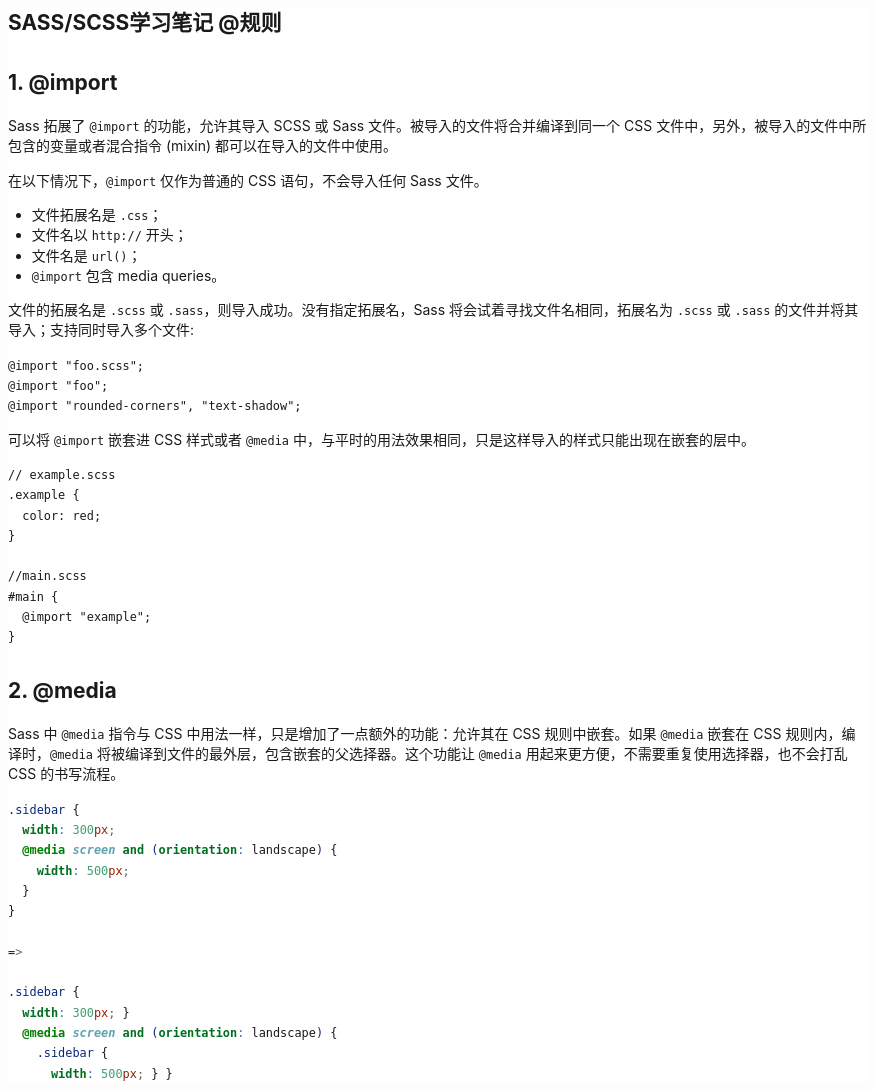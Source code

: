 ## SASS/SCSS学习笔记 @规则

## 1. @import

Sass 拓展了 `@import` 的功能，允许其导入 SCSS 或 Sass 文件。被导入的文件将合并编译到同一个 CSS 文件中，另外，被导入的文件中所包含的变量或者混合指令 (mixin) 都可以在导入的文件中使用。

在以下情况下，`@import` 仅作为普通的 CSS 语句，不会导入任何 Sass 文件。

- 文件拓展名是 `.css`；
- 文件名以 `http://` 开头；
- 文件名是 `url()`；
- `@import` 包含 media queries。

文件的拓展名是 `.scss` 或 `.sass`，则导入成功。没有指定拓展名，Sass 将会试着寻找文件名相同，拓展名为 `.scss` 或 `.sass` 的文件并将其导入；支持同时导入多个文件:

```
@import "foo.scss";
@import "foo";
@import "rounded-corners", "text-shadow";
```

可以将 `@import` 嵌套进 CSS 样式或者 `@media` 中，与平时的用法效果相同，只是这样导入的样式只能出现在嵌套的层中。

```
// example.scss 
.example {
  color: red;
}

//main.scss
#main {
  @import "example";
}
```

## 2. @media

Sass 中 `@media` 指令与 CSS 中用法一样，只是增加了一点额外的功能：允许其在 CSS 规则中嵌套。如果 `@media` 嵌套在 CSS 规则内，编译时，`@media` 将被编译到文件的最外层，包含嵌套的父选择器。这个功能让 `@media` 用起来更方便，不需要重复使用选择器，也不会打乱 CSS 的书写流程。

```scss
.sidebar {
  width: 300px;
  @media screen and (orientation: landscape) {
    width: 500px;
  }
}

=>

.sidebar {
  width: 300px; }
  @media screen and (orientation: landscape) {
    .sidebar {
      width: 500px; } }
```
